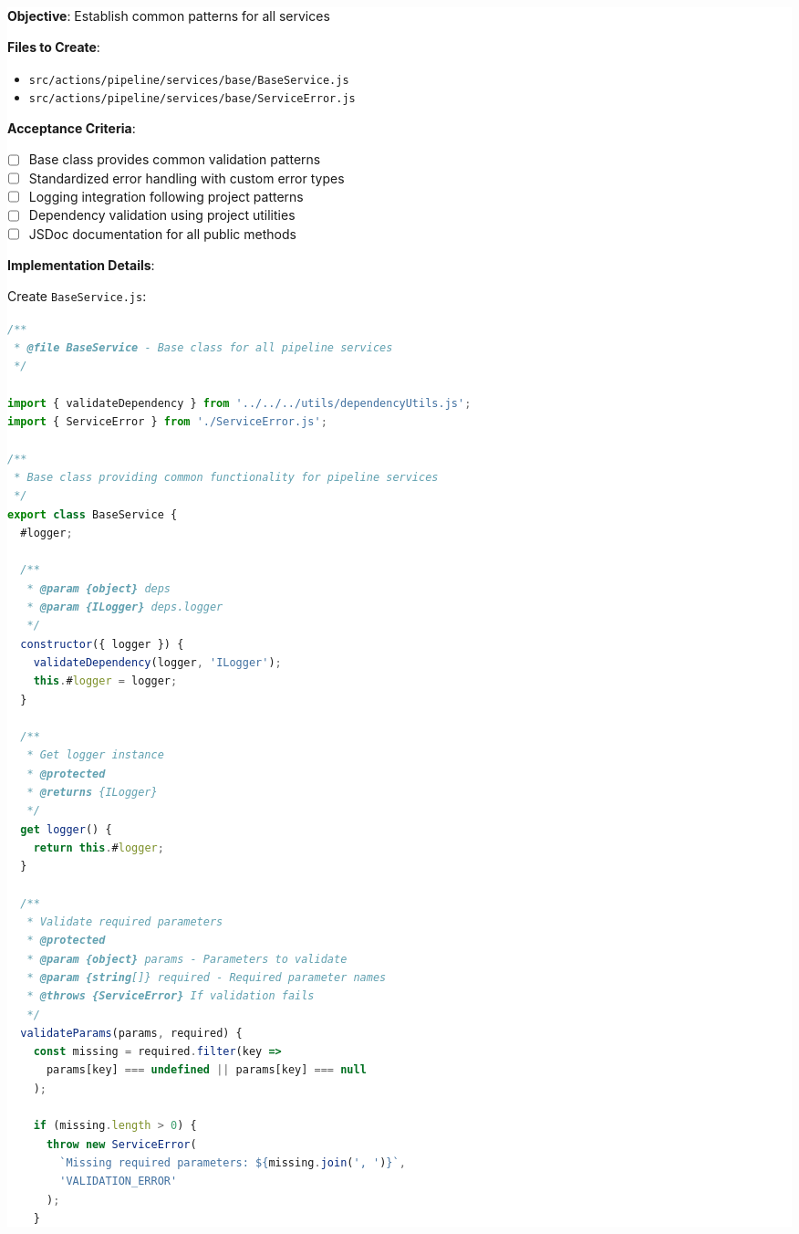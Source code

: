 **Objective**: Establish common patterns for all services

**Files to Create**:
- `src/actions/pipeline/services/base/BaseService.js`
- `src/actions/pipeline/services/base/ServiceError.js`

**Acceptance Criteria**:
- [ ] Base class provides common validation patterns
- [ ] Standardized error handling with custom error types
- [ ] Logging integration following project patterns
- [ ] Dependency validation using project utilities
- [ ] JSDoc documentation for all public methods

**Implementation Details**:

Create `BaseService.js`:
```javascript
/**
 * @file BaseService - Base class for all pipeline services
 */

import { validateDependency } from '../../../utils/dependencyUtils.js';
import { ServiceError } from './ServiceError.js';

/**
 * Base class providing common functionality for pipeline services
 */
export class BaseService {
  #logger;

  /**
   * @param {object} deps
   * @param {ILogger} deps.logger
   */
  constructor({ logger }) {
    validateDependency(logger, 'ILogger');
    this.#logger = logger;
  }

  /**
   * Get logger instance
   * @protected
   * @returns {ILogger}
   */
  get logger() {
    return this.#logger;
  }

  /**
   * Validate required parameters
   * @protected
   * @param {object} params - Parameters to validate
   * @param {string[]} required - Required parameter names
   * @throws {ServiceError} If validation fails
   */
  validateParams(params, required) {
    const missing = required.filter(key => 
      params[key] === undefined || params[key] === null
    );
    
    if (missing.length > 0) {
      throw new ServiceError(
        `Missing required parameters: ${missing.join(', ')}`,
        'VALIDATION_ERROR'
      );
    }
```